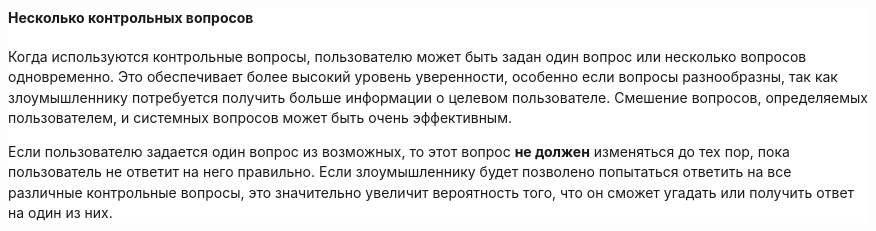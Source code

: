 #### Несколько контрольных вопросов

Когда используются контрольные вопросы, пользователю может быть задан один вопрос или несколько вопросов одновременно. Это обеспечивает более высокий уровень уверенности, особенно если вопросы разнообразны, так как злоумышленнику потребуется получить больше информации о целевом пользователе. Смешение вопросов, определяемых пользователем, и системных вопросов может быть очень эффективным.

Если пользователю задается один вопрос из возможных, то этот вопрос **не должен** изменяться до тех пор, пока пользователь не ответит на него правильно. Если злоумышленнику будет позволено попытаться ответить на все различные контрольные вопросы, это значительно увеличит вероятность того, что он сможет угадать или получить ответ на один из них.
